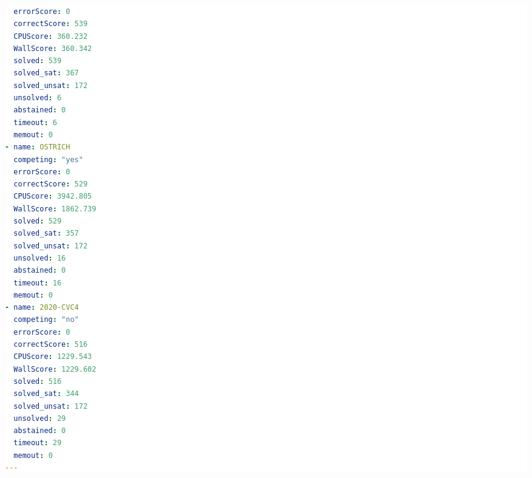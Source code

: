```yaml
  errorScore: 0
  correctScore: 539
  CPUScore: 360.232
  WallScore: 360.342
  solved: 539
  solved_sat: 367
  solved_unsat: 172
  unsolved: 6
  abstained: 0
  timeout: 6
  memout: 0
- name: OSTRICH
  competing: "yes"
  errorScore: 0
  correctScore: 529
  CPUScore: 3942.805
  WallScore: 1862.739
  solved: 529
  solved_sat: 357
  solved_unsat: 172
  unsolved: 16
  abstained: 0
  timeout: 16
  memout: 0
- name: 2020-CVC4
  competing: "no"
  errorScore: 0
  correctScore: 516
  CPUScore: 1229.543
  WallScore: 1229.602
  solved: 516
  solved_sat: 344
  solved_unsat: 172
  unsolved: 29
  abstained: 0
  timeout: 29
  memout: 0
---
```

